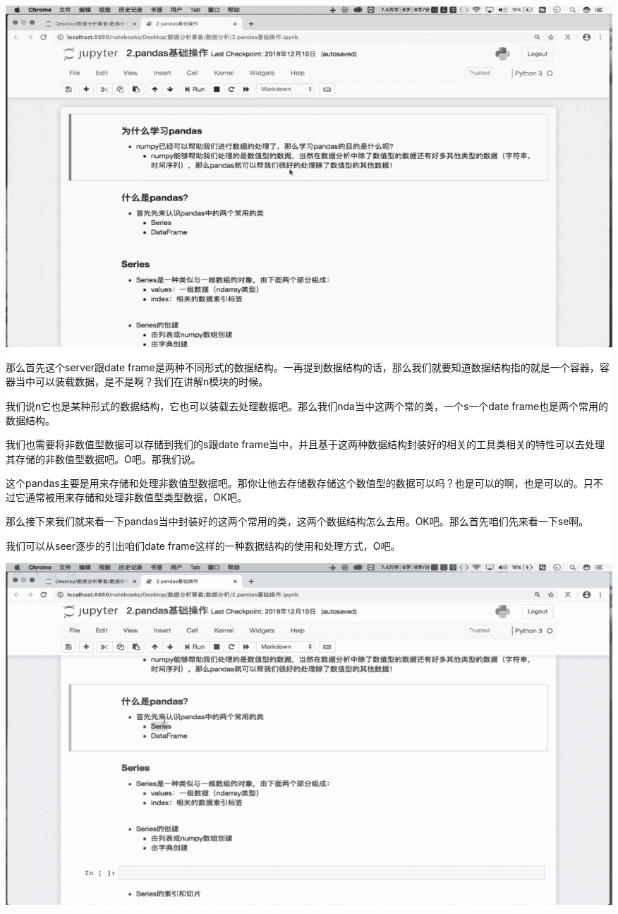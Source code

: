 ![](img/383d1ef72f2613f3059f728c0a0ae780_3.png)

那么首先这个server跟date frame是两种不同形式的数据结构。一再提到数据结构的话，那么我们就要知道数据结构指的就是一个容器，容器当中可以装载数据，是不是啊？我们在讲解n模块的时候。

我们说n它也是某种形式的数据结构，它也可以装载去处理数据吧。那么我们nda当中这两个常的类，一个s一个date frame也是两个常用的数据结构。

我们也需要将非数值型数据可以存储到我们的s跟date frame当中，并且基于这两种数据结构封装好的相关的工具类相关的特性可以去处理其存储的非数值型数据吧。O吧。那我们说。

这个pandas主要是用来存储和处理非数值型数据吧。那你让他去存储数存储这个数值型的数据可以吗？也是可以的啊，也是可以的。只不过它通常被用来存储和处理非数值型类型数据，OK吧。

那么接下来我们就来看一下pandas当中封装好的这两个常用的类，这两个数据结构怎么去用。OK吧。那么首先咱们先来看一下se啊。

我们可以从seer逐步的引出咱们date frame这样的一种数据结构的使用和处理方式，O吧。

![](img/383d1ef72f2613f3059f728c0a0ae780_5.png)
